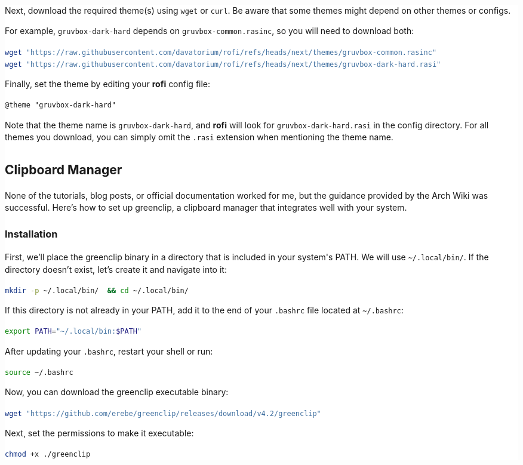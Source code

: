 Next, download the required theme(s) using `wget` or `curl`. Be aware that some themes might depend on other themes or configs. 

For example, `gruvbox-dark-hard` depends on `gruvbox-common.rasinc`, so you will need to download both:

```bash
wget "https://raw.githubusercontent.com/davatorium/rofi/refs/heads/next/themes/gruvbox-common.rasinc"
wget "https://raw.githubusercontent.com/davatorium/rofi/refs/heads/next/themes/gruvbox-dark-hard.rasi"
```

Finally, set the theme by editing your **rofi** config file:

```rasi
@theme "gruvbox-dark-hard"
```

Note that the theme name is `gruvbox-dark-hard`, and **rofi** will look for `gruvbox-dark-hard.rasi` in the config directory. For all themes you download, you can simply omit the `.rasi` extension when mentioning the theme name.

## Clipboard Manager

None of the tutorials, blog posts, or official documentation worked for me, but the guidance provided by the Arch Wiki was successful. Here’s how to set up greenclip, a clipboard manager that integrates well with your system.

### Installation

First, we’ll place the greenclip binary in a directory that is included in your system's PATH. We will use `~/.local/bin/`. If the directory doesn’t exist, let’s create it and navigate into it:

```bash
mkdir -p ~/.local/bin/  && cd ~/.local/bin/
```

If this directory is not already in your PATH, add it to the end of your `.bashrc` file located at `~/.bashrc`:

```bash
export PATH="~/.local/bin:$PATH"
```

After updating your `.bashrc`, restart your shell or run:

```bash
source ~/.bashrc
```

Now, you can download the greenclip executable binary:

```bash
wget "https://github.com/erebe/greenclip/releases/download/v4.2/greenclip"
```

Next, set the permissions to make it executable:

```bash
chmod +x ./greenclip
```
